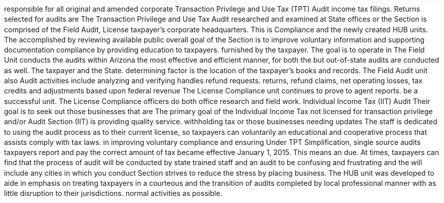 responsible for all original and amended corporate             Transaction Privilege and Use Tax (TPT) Audit
income tax filings. Returns selected for audits are            The Transaction Privilege and Use Tax Audit
researched and examined at State offices or the                Section is comprised of the Field Audit, License
taxpayer’s corporate headquarters. This is                     Compliance and the newly created HUB units. The
accomplished by reviewing available public                     overall goal of the Section is to improve voluntary
information and supporting documentation                       compliance by providing education to taxpayers.
furnished by the taxpayer. The goal is to operate in           The Field Unit conducts the audits within Arizona
the most effective and efficient manner, for both the          but out-of-state audits are conducted as well. The
taxpayer and the State.                                        determining factor is the location of the taxpayer’s
                                                               books and records. The Field Audit unit also
Audit activities include analyzing and verifying
                                                               handles refund requests.
returns, refund claims, net operating losses, tax
credits and adjustments based upon federal revenue             The License Compliance unit continues to prove to
agent reports.                                                 be a successful unit. The License Compliance
                                                               officers do both office research and field work.
Individual Income Tax (IIT) Audit                              Their goal is to seek out those businesses that are
The primary goal of the Individual Income Tax                  not licensed for transaction privilege and/or
Audit Section (IIT) is providing quality service.              withholding tax or those businesses needing updates
The staff is dedicated to using the audit process as           to their current license, so taxpayers can voluntarily
an educational and cooperative process that assists            comply with tax laws.
in improving voluntary compliance and ensuring
                                                               Under TPT Simplification, single source audits
taxpayers report and pay the correct amount of tax
                                                               became effective January 1, 2015. This means an
due. At times, taxpayers can find that the process of
                                                               audit will be conducted by state trained staff and
an audit to be confusing and frustrating and the
                                                               will include any cities in which you conduct
Section strives to reduce the stress by placing
                                                               business. The HUB unit was developed to aide in
emphasis on treating taxpayers in a courteous and
                                                               the transition of audits completed by local
professional manner with as little disruption to their
                                                               jurisdictions.
normal activities as possible.
